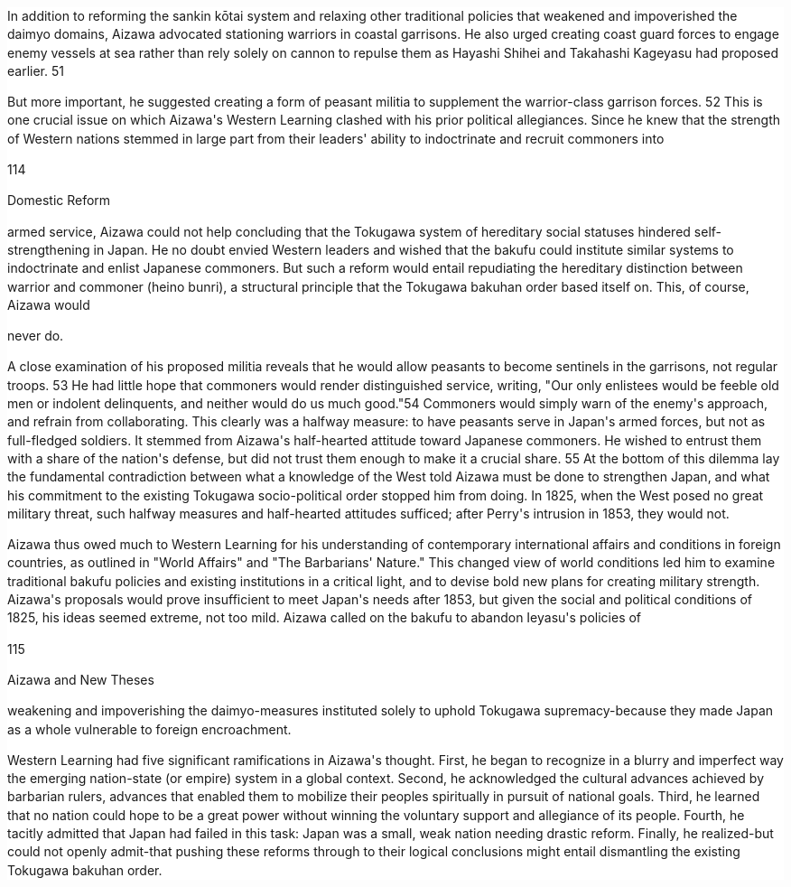 In addition to reforming the sankin kōtai system and relaxing other traditional policies that weakened and impoverished the daimyo domains, Aizawa advocated stationing warriors in coastal garrisons. He also urged creating coast guard forces to engage enemy vessels at sea rather than rely solely on cannon to repulse them as Hayashi Shihei and Takahashi Kageyasu had proposed earlier. 51 

But more important, he suggested creating a form of peasant militia to supplement the warrior-class garrison forces. 52 This is one crucial issue on which Aizawa's Western Learning clashed with his prior political allegiances. Since he knew that the strength of Western nations stemmed in large part from their leaders' ability to indoctrinate and recruit commoners into 

114 

Domestic Reform 

armed service, Aizawa could not help concluding that the Tokugawa system of hereditary social statuses hindered self-strengthening in Japan. He no doubt envied Western leaders and wished that the bakufu could institute similar systems to indoctrinate and enlist Japanese commoners. But such a reform would entail repudiating the hereditary distinction between warrior and commoner (heino bunri), a structural principle that the Tokugawa bakuhan order based itself on. This, of course, Aizawa would 

never do. 

A close examination of his proposed militia reveals that he would allow peasants to become sentinels in the garrisons, not regular troops. 53 He had little hope that commoners would render distinguished service, writing, "Our only enlistees would be feeble old men or indolent delinquents, and neither would do us much good."54 Commoners would simply warn of the enemy's approach, and refrain from collaborating. This clearly was a halfway measure: to have peasants serve in Japan's armed forces, but not as full-fledged soldiers. It stemmed from Aizawa's half-hearted attitude toward Japanese commoners. He wished to entrust them with a share of the nation's defense, but did not trust them enough to make it a crucial share. 55 At the bottom of this dilemma lay the fundamental contradiction between what a knowledge of the West told Aizawa must be done to strengthen Japan, and what his commitment to the existing Tokugawa socio-political order stopped him from doing. In 1825, when the West posed no great military threat, such halfway measures and half-hearted attitudes sufficed; after Perry's intrusion in 1853, they would not. 

Aizawa thus owed much to Western Learning for his understanding of contemporary international affairs and conditions in foreign countries, as outlined in "World Affairs" and "The Barbarians' Nature." This changed view of world conditions led him to examine traditional bakufu policies and existing institutions in a critical light, and to devise bold new plans for creating military strength. Aizawa's proposals would prove insufficient to meet Japan's needs after 1853, but given the social and political conditions of 1825, his ideas seemed extreme, not too mild. Aizawa called on the bakufu to abandon Ieyasu's policies of 

115 

Aizawa and New Theses 

weakening and impoverishing the daimyo-measures instituted solely to uphold Tokugawa supremacy-because they made Japan as a whole vulnerable to foreign encroachment. 

Western Learning had five significant ramifications in Aizawa's thought. First, he began to recognize in a blurry and imperfect way the emerging nation-state (or empire) system in a global context. Second, he acknowledged the cultural advances achieved by barbarian rulers, advances that enabled them to mobilize their peoples spiritually in pursuit of national goals. Third, he learned that no nation could hope to be a great power without winning the voluntary support and allegiance of its people. Fourth, he tacitly admitted that Japan had failed in this task: Japan was a small, weak nation needing drastic reform. Finally, he realized-but could not openly admit-that pushing these reforms through to their logical conclusions might entail dismantling the existing Tokugawa bakuhan order. 
